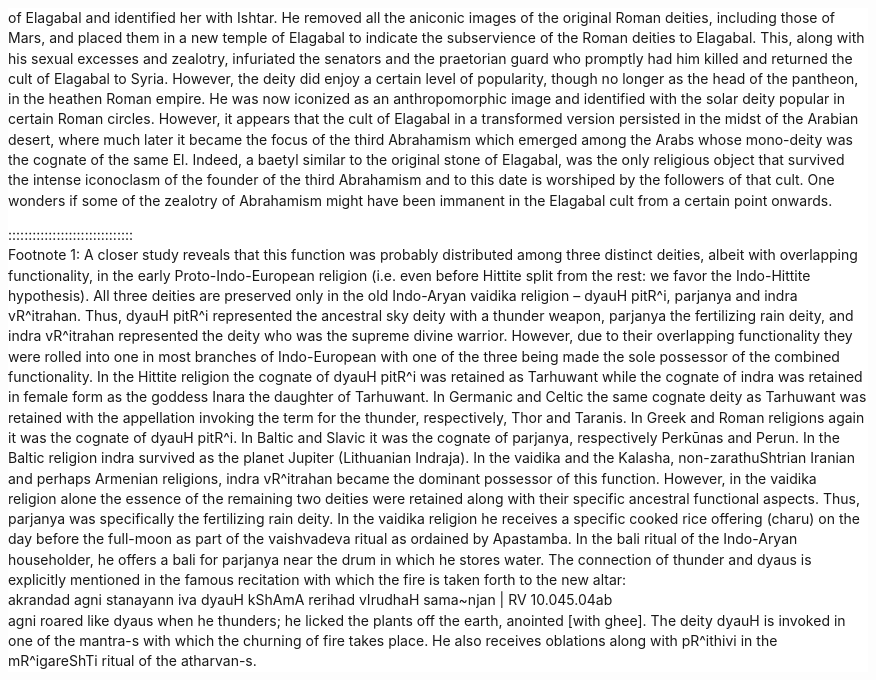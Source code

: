 of Elagabal and identified her with Ishtar. He removed all the aniconic
images of the original Roman deities, including those of Mars, and
placed them in a new temple of Elagabal to indicate the subservience of
the Roman deities to Elagabal. This, along with his sexual excesses and
zealotry, infuriated the senators and the praetorian guard who promptly
had him killed and returned the cult of Elagabal to Syria. However, the
deity did enjoy a certain level of popularity, though no longer as the
head of the pantheon, in the heathen Roman empire. He was now iconized
as an anthropomorphic image and identified with the solar deity popular
in certain Roman circles. However, it appears that the cult of Elagabal
in a transformed version persisted in the midst of the Arabian desert,
where much later it became the focus of the third Abrahamism which
emerged among the Arabs whose mono-deity was the cognate of the same El.
Indeed, a baetyl similar to the original stone of Elagabal, was the only
religious object that survived the intense iconoclasm of the founder of
the third Abrahamism and to this date is worshiped by the followers of
that cult. One wonders if some of the zealotry of Abrahamism might have
been immanent in the Elagabal cult from a certain point onwards.

:::::::::::::::::::::::::::::::  
Footnote 1: A closer study reveals that this function was probably
distributed among three distinct deities, albeit with overlapping
functionality, in the early Proto-Indo-European religion (i.e. even
before Hittite split from the rest: we favor the Indo-Hittite
hypothesis). All three deities are preserved only in the old Indo-Aryan
vaidika religion – dyauH pitR^i, parjanya and indra vR^itrahan. Thus,
dyauH pitR^i represented the ancestral sky deity with a thunder weapon,
parjanya the fertilizing rain deity, and indra vR^itrahan represented
the deity who was the supreme divine warrior. However, due to their
overlapping functionality they were rolled into one in most branches of
Indo-European with one of the three being made the sole possessor of the
combined functionality. In the Hittite religion the cognate of dyauH
pitR^i was retained as Tarhuwant while the cognate of indra was retained
in female form as the goddess Inara the daughter of Tarhuwant. In
Germanic and Celtic the same cognate deity as Tarhuwant was retained
with the appellation invoking the term for the thunder, respectively,
Thor and Taranis. In Greek and Roman religions again it was the cognate
of dyauH pitR^i. In Baltic and Slavic it was the cognate of parjanya,
respectively Perkūnas and Perun. In the Baltic religion indra survived
as the planet Jupiter (Lithuanian Indraja). In the vaidika and the
Kalasha, non-zarathuShtrian Iranian and perhaps Armenian religions,
indra vR^itrahan became the dominant possessor of this function.
However, in the vaidika religion alone the essence of the remaining two
deities were retained along with their specific ancestral functional
aspects. Thus, parjanya was specifically the fertilizing rain deity. In
the vaidika religion he receives a specific cooked rice offering (charu)
on the day before the full-moon as part of the vaishvadeva ritual as
ordained by Apastamba. In the bali ritual of the Indo-Aryan householder,
he offers a bali for parjanya near the drum in which he stores water.
The connection of thunder and dyaus is explicitly mentioned in the
famous recitation with which the fire is taken forth to the new altar:  
akrandad agni stanayann iva dyauH kShAmA rerihad vIrudhaH sama\~njan |
RV 10.045.04ab  
agni roared like dyaus when he thunders; he licked the plants off the
earth, anointed \[with ghee\]. The deity dyauH is invoked in one of the
mantra-s with which the churning of fire takes place. He also receives
oblations along with pR^ithivi in the mR^igareShTi ritual of the
atharvan-s.
